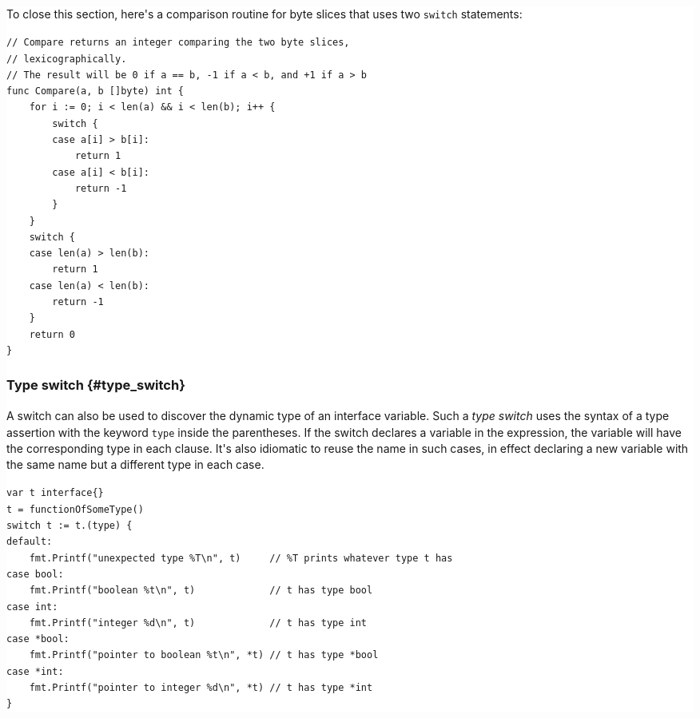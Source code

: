 To close this section, here's a comparison routine for byte slices that
uses two `switch` statements:

    // Compare returns an integer comparing the two byte slices,
    // lexicographically.
    // The result will be 0 if a == b, -1 if a < b, and +1 if a > b
    func Compare(a, b []byte) int {
        for i := 0; i < len(a) && i < len(b); i++ {
            switch {
            case a[i] > b[i]:
                return 1
            case a[i] < b[i]:
                return -1
            }
        }
        switch {
        case len(a) > len(b):
            return 1
        case len(a) < len(b):
            return -1
        }
        return 0
    }

### Type switch {#type_switch}

A switch can also be used to discover the dynamic type of an interface
variable. Such a *type switch* uses the syntax of a type assertion with
the keyword `type` inside the parentheses. If the switch declares a
variable in the expression, the variable will have the corresponding
type in each clause. It's also idiomatic to reuse the name in such
cases, in effect declaring a new variable with the same name but a
different type in each case.

    var t interface{}
    t = functionOfSomeType()
    switch t := t.(type) {
    default:
        fmt.Printf("unexpected type %T\n", t)     // %T prints whatever type t has
    case bool:
        fmt.Printf("boolean %t\n", t)             // t has type bool
    case int:
        fmt.Printf("integer %d\n", t)             // t has type int
    case *bool:
        fmt.Printf("pointer to boolean %t\n", *t) // t has type *bool
    case *int:
        fmt.Printf("pointer to integer %d\n", *t) // t has type *int
    }

